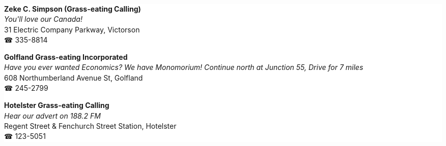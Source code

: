 **Zeke C. Simpson (Grass-eating Calling)**  
_You'll love our Canada!_  
31 Electric Company Parkway, Victorson  
☎ 335-8814

**Golfland Grass-eating Incorporated**  
_Have you ever wanted Economics? We have Monomorium! 
Continue north at Junction 55, Drive for 7 miles_  
608 Northumberland Avenue St, Golfland  
☎ 245-2799

**Hotelster Grass-eating Calling**  
_Hear our advert on 188.2 FM_  
Regent Street & Fenchurch Street Station, Hotelster  
☎ 123-5051

